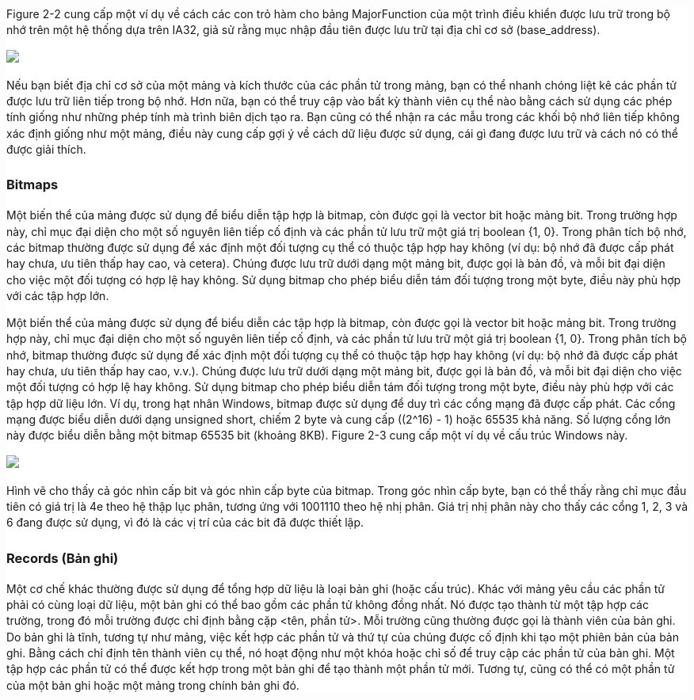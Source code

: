 Figure 2-2 cung cấp một ví dụ về cách các con trỏ hàm cho bảng MajorFunction của một trình điều khiển được lưu trữ trong bộ nhớ trên một hệ thống dựa trên IA32, giả sử rằng mục nhập đầu tiên được lưu trữ tại địa chỉ cơ sở (base_address).

![](https://github.com/HuyThang25/Image/blob/main/Screenshot%202023-07-22%20224004.png)

Nếu bạn biết địa chỉ cơ sở của một mảng và kích thước của các phần tử trong mảng, bạn có thể nhanh chóng liệt kê các phần tử được lưu trữ liên tiếp trong bộ nhớ. Hơn nữa, bạn có thể truy cập vào bất kỳ thành viên cụ thể nào bằng cách sử dụng các phép tính giống như những phép tính mà trình biên dịch tạo ra. Bạn cũng có thể nhận ra các mẫu trong các khối bộ nhớ liên tiếp không xác định giống như một mảng, điều này cung cấp gợi ý về cách dữ liệu được sử dụng, cái gì đang được lưu trữ và cách nó có thể được giải thích.

### Bitmaps

Một biến thể của mảng được sử dụng để biểu diễn tập hợp là bitmap, còn được gọi là vector bit hoặc mảng bit. Trong trường hợp này, chỉ mục đại diện cho một số nguyên liên tiếp cố định và các phần tử lưu trữ một giá trị boolean {1, 0}. Trong phân tích bộ nhớ, các bitmap thường được sử dụng để xác định một đối tượng cụ thể có thuộc tập hợp hay không (ví dụ: bộ nhớ đã được cấp phát hay chưa, ưu tiên thấp hay cao, và cetera). Chúng được lưu trữ dưới dạng một mảng bit, được gọi là bản đồ, và mỗi bit đại diện cho việc một đối tượng có hợp lệ hay không. Sử dụng bitmap cho phép biểu diễn tám đối tượng trong một byte, điều này phù hợp với các tập hợp lớn.

Một biến thể của mảng được sử dụng để biểu diễn các tập hợp là bitmap, còn được gọi là vector bit hoặc mảng bit. Trong trường hợp này, chỉ mục đại diện cho một số nguyên liên tiếp cố định, và các phần tử lưu trữ một giá trị boolean {1, 0}. Trong phân tích bộ nhớ, bitmap thường được sử dụng để xác định một đối tượng cụ thể có thuộc tập hợp hay không (ví dụ: bộ nhớ đã được cấp phát hay chưa, ưu tiên thấp hay cao, v.v.). Chúng được lưu trữ dưới dạng một mảng bit, được gọi là bản đồ, và mỗi bit đại diện cho việc một đối tượng có hợp lệ hay không. Sử dụng bitmap cho phép biểu diễn tám đối tượng trong một byte, điều này phù hợp với các tập hợp dữ liệu lớn. Ví dụ, trong hạt nhân Windows, bitmap được sử dụng để duy trì các cổng mạng đã được cấp phát. Các cổng mạng được biểu diễn dưới dạng unsigned short, chiếm 2 byte và cung cấp ((2^16) - 1) hoặc 65535 khả năng. Số lượng cổng lớn này được biểu diễn bằng một bitmap 65535 bit (khoảng 8KB). Figure 2-3 cung cấp một ví dụ về cấu trúc Windows này.

![](https://github.com/HuyThang25/Image/blob/main/Screenshot%202023-07-22%20224822.png)

Hình vẽ cho thấy cả góc nhìn cấp bit và góc nhìn cấp byte của bitmap. Trong góc nhìn cấp byte, bạn có thể thấy rằng chỉ mục đầu tiên có giá trị là 4e theo hệ thập lục phân, tương ứng với 1001110 theo hệ nhị phân. Giá trị nhị phân này cho thấy các cổng 1, 2, 3 và 6 đang được sử dụng, vì đó là các vị trí của các bit đã được thiết lập.

### Records (Bản ghi)

Một cơ chế khác thường được sử dụng để tổng hợp dữ liệu là loại bản ghi (hoặc cấu trúc). Khác với mảng yêu cầu các phần tử phải có cùng loại dữ liệu, một bản ghi có thể bao gồm các phần tử không đồng nhất. Nó được tạo thành từ một tập hợp các trường, trong đó mỗi trường được chỉ định bằng cặp <tên, phần tử>. Mỗi trường cũng thường được gọi là thành viên của bản ghi. Do bản ghi là tĩnh, tương tự như mảng, việc kết hợp các phần tử và thứ tự của chúng được cố định khi tạo một phiên bản của bản ghi. Bằng cách chỉ định tên thành viên cụ thể, nó hoạt động như một khóa hoặc chỉ số để truy cập các phần tử của bản ghi. Một tập hợp các phần tử có thể được kết hợp trong một bản ghi để tạo thành một phần tử mới. Tương tự, cũng có thể có một phần tử của một bản ghi hoặc một mảng trong chính bản ghi đó.
